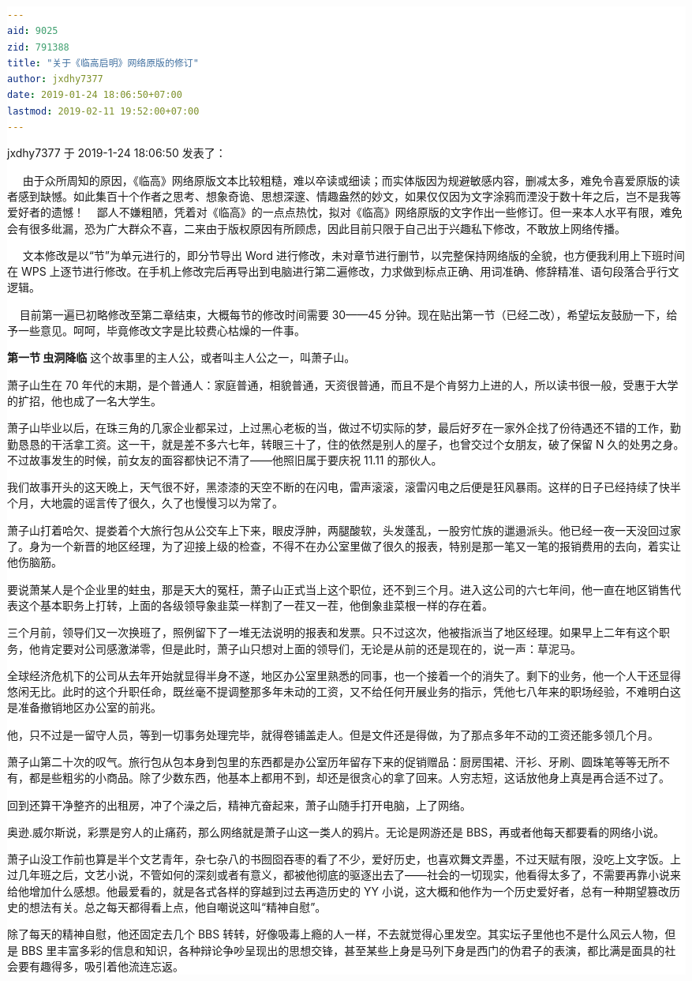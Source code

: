 ```yaml
---
aid: 9025
zid: 791388
title: "关于《临高启明》网络原版的修订"
author: jxdhy7377
date: 2019-01-24 18:06:50+07:00
lastmod: 2019-02-11 19:52:00+07:00
---
```


jxdhy7377 于 2019-1-24 18:06:50 发表了：

&nbsp; &nbsp;&nbsp;&nbsp;由于众所周知的原因，《临高》网络原版文本比较粗糙，难以卒读或细读；而实体版因为规避敏感内容，删减太多，难免令喜爱原版的读者感到缺憾。如此集百十个作者之思考、想象奇诡、思想深邃、情趣盎然的妙文，如果仅仅因为文字涂鸦而湮没于数十年之后，岂不是我等爱好者的遗憾！&nbsp; &nbsp; 鄙人不嫌粗陋，凭着对《临高》的一点点热忱，拟对《临高》网络原版的文字作出一些修订。但一来本人水平有限，难免会有很多纰漏，恐为广大群众不喜，二来由于版权原因有所顾虑，因此目前只限于自己出于兴趣私下修改，不敢放上网络传播。

&nbsp; &nbsp;&nbsp;&nbsp;文本修改是以“节”为单元进行的，即分节导出 Word 进行修改，未对章节进行删节，以完整保持网络版的全貌，也方便我利用上下班时间在 WPS 上逐节进行修改。在手机上修改完后再导出到电脑进行第二遍修改，力求做到标点正确、用词准确、修辞精准、语句段落合乎行文逻辑。

&nbsp; &nbsp; 目前第一遍已初略修改至第二章结束，大概每节的修改时间需要 30——45 分钟。现在贴出第一节（已经二改），希望坛友鼓励一下，给予一些意见。呵呵，毕竟修改文字是比较费心枯燥的一件事。

**第一节 虫洞降临**
这个故事里的主人公，或者叫主人公之一，叫萧子山。

萧子山生在 70 年代的末期，是个普通人：家庭普通，相貌普通，天资很普通，而且不是个肯努力上进的人，所以读书很一般，受惠于大学的扩招，他也成了一名大学生。

萧子山毕业以后，在珠三角的几家企业都呆过，上过黑心老板的当，做过不切实际的梦，最后好歹在一家外企找了份待遇还不错的工作，勤勤恳恳的干活拿工资。这一干，就是差不多六七年，转眼三十了，住的依然是别人的屋子，也曾交过个女朋友，破了保留 N 久的处男之身。不过故事发生的时候，前女友的面容都快记不清了――他照旧属于要庆祝 11.11 的那伙人。

我们故事开头的这天晚上，天气很不好，黑漆漆的天空不断的在闪电，雷声滚滚，滚雷闪电之后便是狂风暴雨。这样的日子已经持续了快半个月，大地震的谣言传了很久，久了也慢慢习以为常了。

萧子山打着哈欠、提娄着个大旅行包从公交车上下来，眼皮浮肿，两腿酸软，头发蓬乱，一股穷忙族的邋遢派头。他已经一夜一天没回过家了。身为一个新晋的地区经理，为了迎接上级的检查，不得不在办公室里做了很久的报表，特别是那一笔又一笔的报销费用的去向，着实让他伤脑筋。

要说萧某人是个企业里的蛀虫，那是天大的冤枉，萧子山正式当上这个职位，还不到三个月。进入这公司的六七年间，他一直在地区销售代表这个基本职务上打转，上面的各级领导象韭菜一样割了一茬又一茬，他倒象韭菜根一样的存在着。

三个月前，领导们又一次换班了，照例留下了一堆无法说明的报表和发票。只不过这次，他被指派当了地区经理。如果早上二年有这个职务，他肯定要对公司感激涕零，但是此时，萧子山只想对上面的领导们，无论是从前的还是现在的，说一声：草泥马。

全球经济危机下的公司从去年开始就显得半身不遂，地区办公室里熟悉的同事，也一个接着一个的消失了。剩下的业务，他一个人干还显得悠闲无比。此时的这个升职任命，既丝毫不提调整那多年未动的工资，又不给任何开展业务的指示，凭他七八年来的职场经验，不难明白这是准备撤销地区办公室的前兆。

他，只不过是一留守人员，等到一切事务处理完毕，就得卷铺盖走人。但是文件还是得做，为了那点多年不动的工资还能多领几个月。

萧子山第二十次的叹气。旅行包从包本身到包里的东西都是办公室历年留存下来的促销赠品：厨房围裙、汗衫、牙刷、圆珠笔等等无所不有，都是些粗劣的小商品。除了少数东西，他基本上都用不到，却还是很贪心的拿了回来。人穷志短，这话放他身上真是再合适不过了。

回到还算干净整齐的出租房，冲了个澡之后，精神亢奋起来，萧子山随手打开电脑，上了网络。

奥逊.威尔斯说，彩票是穷人的止痛药，那么网络就是萧子山这一类人的鸦片。无论是网游还是 BBS，再或者他每天都要看的网络小说。

萧子山没工作前也算是半个文艺青年，杂七杂八的书囫囵吞枣的看了不少，爱好历史，也喜欢舞文弄墨，不过天赋有限，没吃上文字饭。上过几年班之后，文艺小说，不管如何的深刻或者有意义，都被他彻底的驱逐出去了――社会的一切现实，他看得太多了，不需要再靠小说来给他增加什么感想。他最爱看的，就是各式各样的穿越到过去再造历史的 YY 小说，这大概和他作为一个历史爱好者，总有一种期望篡改历史的想法有关。总之每天都得看上点，他自嘲说这叫“精神自慰”。

除了每天的精神自慰，他还固定去几个 BBS 转转，好像吸毒上瘾的人一样，不去就觉得心里发空。其实坛子里他也不是什么风云人物，但是 BBS 里丰富多彩的信息和知识，各种辩论争吵呈现出的思想交锋，甚至某些上身是马列下身是西门的伪君子的表演，都比满是面具的社会要有趣得多，吸引着他流连忘返。
